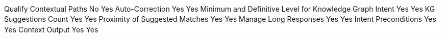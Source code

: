    <td>Qualify Contextual Paths
   </td>
   <td>No
   </td>
   <td>Yes
   </td>
  </tr>
<tr bgcolor="#FAFAFA">
   <td>Auto-Correction
   </td>
   <td>Yes
   </td>
   <td>Yes
   </td>
  </tr>
  <tr>
   <td>Minimum and Definitive Level for Knowledge Graph Intent
   </td>
   <td>Yes
   </td>
   <td>Yes
   </td>
  </tr>
<tr bgcolor="#FAFAFA">
   <td>KG Suggestions Count
   </td>
   <td>Yes
   </td>
   <td>Yes
   </td>
  </tr>
  <tr>
   <td>Proximity of Suggested Matches
   </td>
   <td>Yes
   </td>
   <td>Yes
   </td>
  </tr>
<tr bgcolor="#FAFAFA">
   <td>Manage Long Responses
   </td>
   <td>Yes
   </td>
   <td>Yes
   </td>
  </tr>
  <tr>
   <td>Intent Preconditions
   </td>
   <td>Yes
   </td>
   <td>Yes
   </td>
  </tr>
<tr bgcolor="#FAFAFA">
   <td>Context Output
   </td>
   <td>Yes
   </td>
   <td>Yes
   </td>
  </tr>
  <tr>